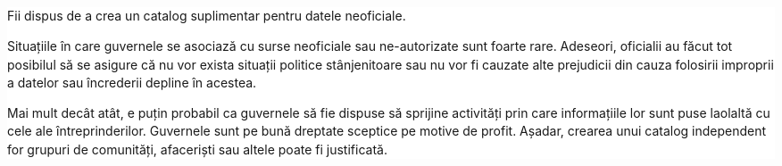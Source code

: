 Fii dispus de a crea un catalog suplimentar pentru datele neoficiale.

Situațiile în care guvernele se asociază cu surse neoficiale sau ne-autorizate sunt foarte rare. Adeseori, oficialii au făcut tot posibilul să se asigure că nu vor exista situații politice stânjenitoare sau nu vor fi cauzate alte prejudicii din cauza folosirii improprii a datelor sau încrederii depline în acestea.

Mai mult decât atât, e puțin probabil ca guvernele să fie dispuse să sprijine activități prin care informațiile lor sunt puse laolaltă cu cele ale întreprinderilor. Guvernele sunt pe bună dreptate sceptice pe motive de profit. Așadar, crearea unui catalog independent for grupuri de comunități, afaceriști sau altele poate fi justificată.
